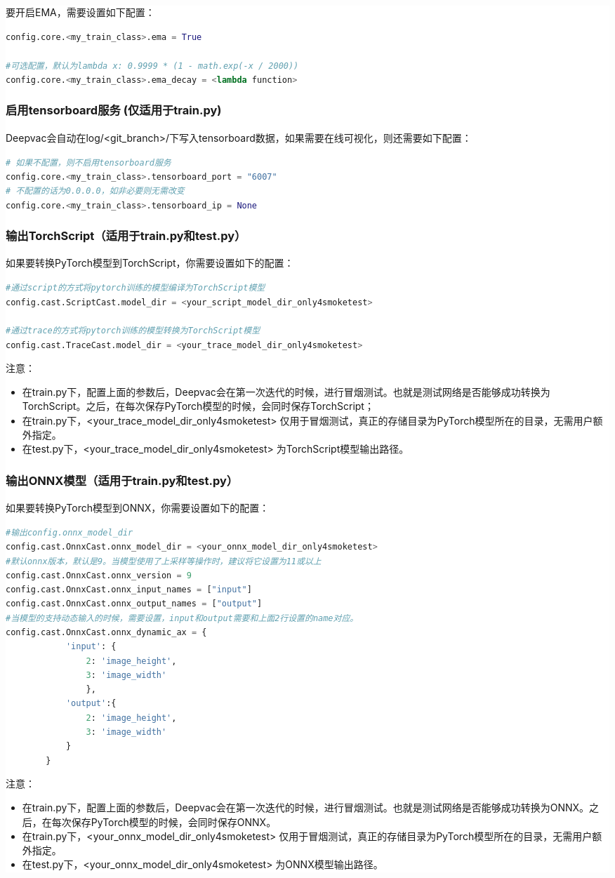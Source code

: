 要开启EMA，需要设置如下配置：
```python
config.core.<my_train_class>.ema = True

#可选配置，默认为lambda x: 0.9999 * (1 - math.exp(-x / 2000))
config.core.<my_train_class>.ema_decay = <lambda function>
```
### 启用tensorboard服务 (仅适用于train.py)
Deepvac会自动在log/<git_branch>/下写入tensorboard数据，如果需要在线可视化，则还需要如下配置：
```python
# 如果不配置，则不启用tensorboard服务
config.core.<my_train_class>.tensorboard_port = "6007"
# 不配置的话为0.0.0.0，如非必要则无需改变
config.core.<my_train_class>.tensorboard_ip = None
```

### 输出TorchScript（适用于train.py和test.py）
如果要转换PyTorch模型到TorchScript，你需要设置如下的配置：
```python
#通过script的方式将pytorch训练的模型编译为TorchScript模型
config.cast.ScriptCast.model_dir = <your_script_model_dir_only4smoketest>

#通过trace的方式将pytorch训练的模型转换为TorchScript模型
config.cast.TraceCast.model_dir = <your_trace_model_dir_only4smoketest>
```
注意：
- 在train.py下，配置上面的参数后，Deepvac会在第一次迭代的时候，进行冒烟测试。也就是测试网络是否能够成功转换为TorchScript。之后，在每次保存PyTorch模型的时候，会同时保存TorchScript；
- 在train.py下，<your_trace_model_dir_only4smoketest> 仅用于冒烟测试，真正的存储目录为PyTorch模型所在的目录，无需用户额外指定。
- 在test.py下，<your_trace_model_dir_only4smoketest> 为TorchScript模型输出路径。

### 输出ONNX模型（适用于train.py和test.py）
如果要转换PyTorch模型到ONNX，你需要设置如下的配置：
```python
#输出config.onnx_model_dir
config.cast.OnnxCast.onnx_model_dir = <your_onnx_model_dir_only4smoketest>
#默认onnx版本，默认是9。当模型使用了上采样等操作时，建议将它设置为11或以上
config.cast.OnnxCast.onnx_version = 9
config.cast.OnnxCast.onnx_input_names = ["input"]
config.cast.OnnxCast.onnx_output_names = ["output"]
#当模型的支持动态输入的时候，需要设置，input和output需要和上面2行设置的name对应。
config.cast.OnnxCast.onnx_dynamic_ax = {
            'input': {
                2: 'image_height',
                3: 'image_width'
                },
            'output':{
                2: 'image_height',
                3: 'image_width'
            }
        }
```
注意：
- 在train.py下，配置上面的参数后，Deepvac会在第一次迭代的时候，进行冒烟测试。也就是测试网络是否能够成功转换为ONNX。之后，在每次保存PyTorch模型的时候，会同时保存ONNX。
- 在train.py下，<your_onnx_model_dir_only4smoketest> 仅用于冒烟测试，真正的存储目录为PyTorch模型所在的目录，无需用户额外指定。
- 在test.py下，<your_onnx_model_dir_only4smoketest> 为ONNX模型输出路径。
